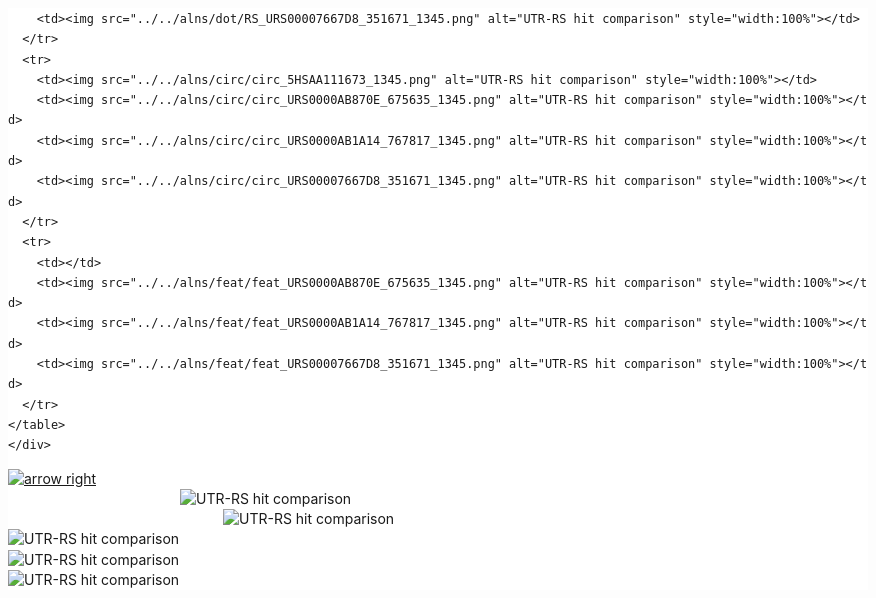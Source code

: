         <td><img src="../../alns/dot/RS_URS00007667D8_351671_1345.png" alt="UTR-RS hit comparison" style="width:100%"></td>
      </tr>
      <tr>
        <td><img src="../../alns/circ/circ_5HSAA111673_1345.png" alt="UTR-RS hit comparison" style="width:100%"></td>
        <td><img src="../../alns/circ/circ_URS0000AB870E_675635_1345.png" alt="UTR-RS hit comparison" style="width:100%"></td>
        <td><img src="../../alns/circ/circ_URS0000AB1A14_767817_1345.png" alt="UTR-RS hit comparison" style="width:100%"></td>
        <td><img src="../../alns/circ/circ_URS00007667D8_351671_1345.png" alt="UTR-RS hit comparison" style="width:100%"></td>
      </tr>
      <tr>
        <td></td>
        <td><img src="../../alns/feat/feat_URS0000AB870E_675635_1345.png" alt="UTR-RS hit comparison" style="width:100%"></td>
        <td><img src="../../alns/feat/feat_URS0000AB1A14_767817_1345.png" alt="UTR-RS hit comparison" style="width:100%"></td>
        <td><img src="../../alns/feat/feat_URS00007667D8_351671_1345.png" alt="UTR-RS hit comparison" style="width:100%"></td>
      </tr>
    </table>
    </div>
  <div class="column">
    <a href="../../_mds/PSMC2_2/"><img src="../../icons/arrow_right.png" alt="arrow right" style="width:100%"></a>
  </div>
</div>


<div class="row" >
    <div class="column_center">
        <img src="../../alns/feat/featcomp_1345.png" alt="UTR-RS hit comparison" style="width:60%; display:block; margin-left:auto; margin-right:auto;">
    </div>
</div>

<div class="row" >
    <div class="column_center">
        <img src="../../alns/bpp/bpp_1345.png" alt="UTR-RS hit comparison" style="width:50%; display:block; margin-left:auto; margin-right:auto;">
    </div>
</div>

<div class="row" >
    <div class="column">
        <img src="../../alns/bpp/bpp_1345_unbound.png" alt="UTR-RS hit comparison" style="width:100%; display:block; margin-left:auto; margin-right:auto;">
    </div>
    <div class="column">
        <img src="../../alns/bpp/bpp_1345_bound.png" alt="UTR-RS hit comparison" style="width:100%; display:block; margin-left:auto; margin-right:auto;">
    </div>
    <div class="column">
        <img src="../../alns/bpp/bpp_1345_merge.png" alt="UTR-RS hit comparison" style="width:100%; display:block; margin-left:auto; margin-right:auto;">
    </div>
</div>
